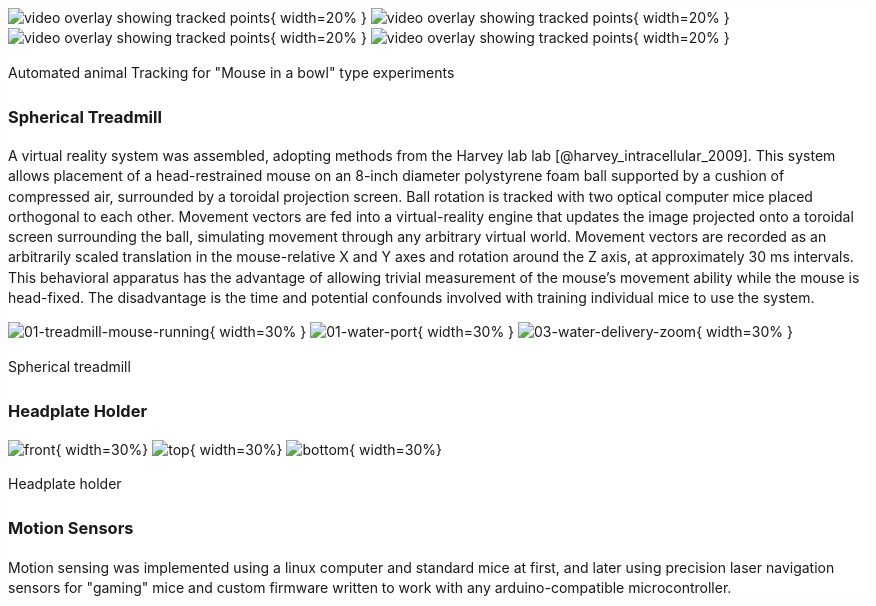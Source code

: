 ![video overlay showing tracked points](img/animal-tracking/07mousedata1close.jpg){ width=20% }
![video overlay showing tracked points](img/animal-tracking/06mousedata1.jpg){ width=20% }
![video overlay showing tracked points](img/animal-tracking/08mousedata2.jpg){ width=20% }
![video overlay showing tracked points](img/animal-tracking/09mousedata1fiberon1.jpg){ width=20% }

Automated animal Tracking for "Mouse in a bowl" type experiments
</div>



### Spherical Treadmill

A virtual reality system was assembled, adopting methods from the Harvey lab lab [@harvey_intracellular_2009].
This system allows placement of a head-restrained mouse on an 8-inch diameter polystyrene foam ball supported by a cushion of compressed air, surrounded by a toroidal projection screen.
Ball rotation is tracked with two optical computer mice placed orthogonal to each other.
Movement vectors are fed into a virtual-reality engine that updates the image projected onto a toroidal screen surrounding the ball, simulating movement through any arbitrary virtual world.
Movement vectors are recorded as an arbitrarily scaled translation in the mouse-relative X and Y axes and rotation around the Z axis, at approximately 30 ms intervals.
This behavioral apparatus has the advantage of allowing trivial measurement of the mouse’s movement ability while the mouse is head-fixed.
The disadvantage is the time and potential confounds involved with training individual mice to use the system.

<div id="fig:spherical-tradmill">

![01-treadmill-mouse-running](img/spherical-treadmill-VR/01-treadmill-mouse-running.jpg){ width=30% }
![01-water-port](img/spherical-treadmill-water-delivery/01-water-port.jpg){ width=30% }
![03-water-delivery-zoom](img/spherical-treadmill-water-delivery/03-water-delivery-zoom.jpg){ width=30% }

Spherical treadmill
</div>

### Headplate Holder

<div id="fig:headplate-holder">

![front](img/headplate-holder/photo-front.jpg){ width=30%}
![top](img/headplate-holder/photo-top.jpg){ width=30%}
![bottom](img/headplate-holder/photo-bottom.jpg){ width=30%}

Headplate holder
</div>

### Motion Sensors
Motion sensing was implemented using a linux computer and standard mice at first, and later using precision laser navigation sensors for "gaming" mice and custom firmware written to work with any arduino-compatible microcontroller.
